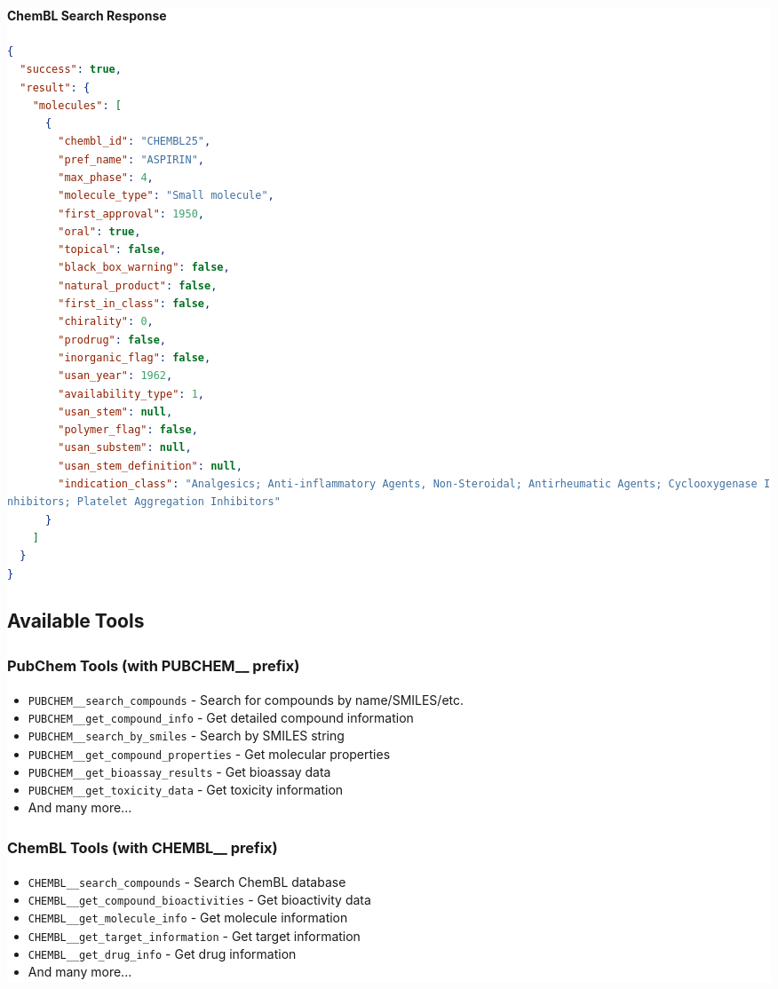 #### ChemBL Search Response

```json
{
  "success": true,
  "result": {
    "molecules": [
      {
        "chembl_id": "CHEMBL25",
        "pref_name": "ASPIRIN",
        "max_phase": 4,
        "molecule_type": "Small molecule",
        "first_approval": 1950,
        "oral": true,
        "topical": false,
        "black_box_warning": false,
        "natural_product": false,
        "first_in_class": false,
        "chirality": 0,
        "prodrug": false,
        "inorganic_flag": false,
        "usan_year": 1962,
        "availability_type": 1,
        "usan_stem": null,
        "polymer_flag": false,
        "usan_substem": null,
        "usan_stem_definition": null,
        "indication_class": "Analgesics; Anti-inflammatory Agents, Non-Steroidal; Antirheumatic Agents; Cyclooxygenase Inhibitors; Platelet Aggregation Inhibitors"
      }
    ]
  }
}
```

## Available Tools

### PubChem Tools (with PUBCHEM\_\_ prefix)

- `PUBCHEM__search_compounds` - Search for compounds by name/SMILES/etc.
- `PUBCHEM__get_compound_info` - Get detailed compound information
- `PUBCHEM__search_by_smiles` - Search by SMILES string
- `PUBCHEM__get_compound_properties` - Get molecular properties
- `PUBCHEM__get_bioassay_results` - Get bioassay data
- `PUBCHEM__get_toxicity_data` - Get toxicity information
- And many more...

### ChemBL Tools (with CHEMBL\_\_ prefix)

- `CHEMBL__search_compounds` - Search ChemBL database
- `CHEMBL__get_compound_bioactivities` - Get bioactivity data
- `CHEMBL__get_molecule_info` - Get molecule information
- `CHEMBL__get_target_information` - Get target information
- `CHEMBL__get_drug_info` - Get drug information
- And many more...
